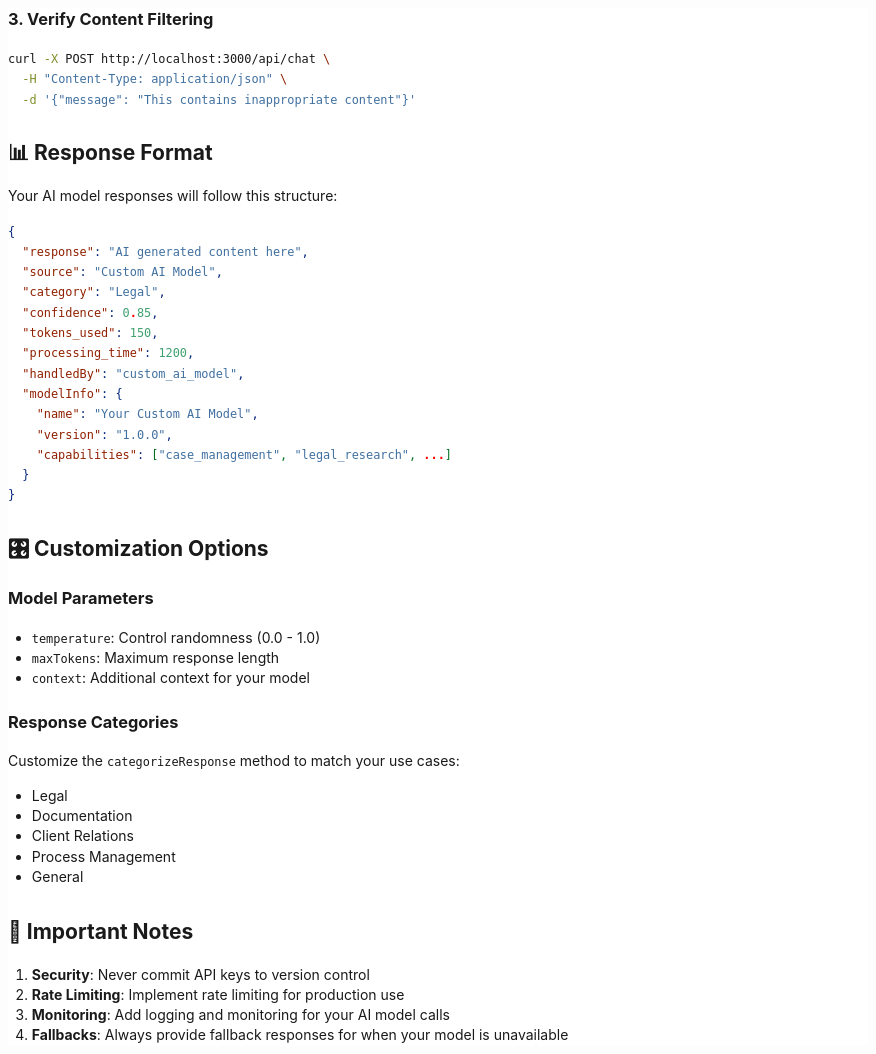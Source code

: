 ### 3. Verify Content Filtering
```bash
curl -X POST http://localhost:3000/api/chat \
  -H "Content-Type: application/json" \
  -d '{"message": "This contains inappropriate content"}'
```

## 📊 Response Format

Your AI model responses will follow this structure:

```json
{
  "response": "AI generated content here",
  "source": "Custom AI Model",
  "category": "Legal",
  "confidence": 0.85,
  "tokens_used": 150,
  "processing_time": 1200,
  "handledBy": "custom_ai_model",
  "modelInfo": {
    "name": "Your Custom AI Model",
    "version": "1.0.0",
    "capabilities": ["case_management", "legal_research", ...]
  }
}
```

## 🎛️ Customization Options

### Model Parameters
- `temperature`: Control randomness (0.0 - 1.0)
- `maxTokens`: Maximum response length
- `context`: Additional context for your model

### Response Categories
Customize the `categorizeResponse` method to match your use cases:
- Legal
- Documentation  
- Client Relations
- Process Management
- General

## 🚨 Important Notes

1. **Security**: Never commit API keys to version control
2. **Rate Limiting**: Implement rate limiting for production use
3. **Monitoring**: Add logging and monitoring for your AI model calls
4. **Fallbacks**: Always provide fallback responses for when your model is unavailable
